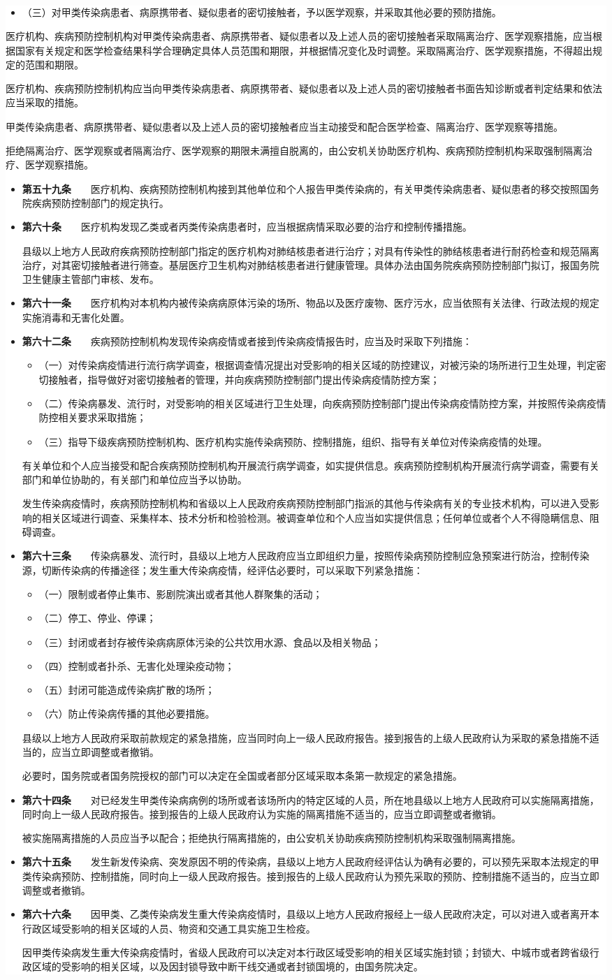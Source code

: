   - （三）对甲类传染病患者、病原携带者、疑似患者的密切接触者，予以医学观察，并采取其他必要的预防措施。

  医疗机构、疾病预防控制机构对甲类传染病患者、病原携带者、疑似患者以及上述人员的密切接触者采取隔离治疗、医学观察措施，应当根据国家有关规定和医学检查结果科学合理确定具体人员范围和期限，并根据情况变化及时调整。采取隔离治疗、医学观察措施，不得超出规定的范围和期限。

  医疗机构、疾病预防控制机构应当向甲类传染病患者、病原携带者、疑似患者以及上述人员的密切接触者书面告知诊断或者判定结果和依法应当采取的措施。

  甲类传染病患者、病原携带者、疑似患者以及上述人员的密切接触者应当主动接受和配合医学检查、隔离治疗、医学观察等措施。

  拒绝隔离治疗、医学观察或者隔离治疗、医学观察的期限未满擅自脱离的，由公安机关协助医疗机构、疾病预防控制机构采取强制隔离治疗、医学观察措施。

- **第五十九条**　　医疗机构、疾病预防控制机构接到其他单位和个人报告甲类传染病的，有关甲类传染病患者、疑似患者的移交按照国务院疾病预防控制部门的规定执行。

- **第六十条**　　医疗机构发现乙类或者丙类传染病患者时，应当根据病情采取必要的治疗和控制传播措施。

  县级以上地方人民政府疾病预防控制部门指定的医疗机构对肺结核患者进行治疗；对具有传染性的肺结核患者进行耐药检查和规范隔离治疗，对其密切接触者进行筛查。基层医疗卫生机构对肺结核患者进行健康管理。具体办法由国务院疾病预防控制部门拟订，报国务院卫生健康主管部门审核、发布。

- **第六十一条**　　医疗机构对本机构内被传染病病原体污染的场所、物品以及医疗废物、医疗污水，应当依照有关法律、行政法规的规定实施消毒和无害化处置。

- **第六十二条**　　疾病预防控制机构发现传染病疫情或者接到传染病疫情报告时，应当及时采取下列措施：

  - （一）对传染病疫情进行流行病学调查，根据调查情况提出对受影响的相关区域的防控建议，对被污染的场所进行卫生处理，判定密切接触者，指导做好对密切接触者的管理，并向疾病预防控制部门提出传染病疫情防控方案；

  - （二）传染病暴发、流行时，对受影响的相关区域进行卫生处理，向疾病预防控制部门提出传染病疫情防控方案，并按照传染病疫情防控相关要求采取措施；

  - （三）指导下级疾病预防控制机构、医疗机构实施传染病预防、控制措施，组织、指导有关单位对传染病疫情的处理。

  有关单位和个人应当接受和配合疾病预防控制机构开展流行病学调查，如实提供信息。疾病预防控制机构开展流行病学调查，需要有关部门和单位协助的，有关部门和单位应当予以协助。

  发生传染病疫情时，疾病预防控制机构和省级以上人民政府疾病预防控制部门指派的其他与传染病有关的专业技术机构，可以进入受影响的相关区域进行调查、采集样本、技术分析和检验检测。被调查单位和个人应当如实提供信息；任何单位或者个人不得隐瞒信息、阻碍调查。

- **第六十三条**　　传染病暴发、流行时，县级以上地方人民政府应当立即组织力量，按照传染病预防控制应急预案进行防治，控制传染源，切断传染病的传播途径；发生重大传染病疫情，经评估必要时，可以采取下列紧急措施：

  - （一）限制或者停止集市、影剧院演出或者其他人群聚集的活动；

  - （二）停工、停业、停课；

  - （三）封闭或者封存被传染病病原体污染的公共饮用水源、食品以及相关物品；

  - （四）控制或者扑杀、无害化处理染疫动物；

  - （五）封闭可能造成传染病扩散的场所；

  - （六）防止传染病传播的其他必要措施。

  县级以上地方人民政府采取前款规定的紧急措施，应当同时向上一级人民政府报告。接到报告的上级人民政府认为采取的紧急措施不适当的，应当立即调整或者撤销。

  必要时，国务院或者国务院授权的部门可以决定在全国或者部分区域采取本条第一款规定的紧急措施。

- **第六十四条**　　对已经发生甲类传染病病例的场所或者该场所内的特定区域的人员，所在地县级以上地方人民政府可以实施隔离措施，同时向上一级人民政府报告。接到报告的上级人民政府认为实施的隔离措施不适当的，应当立即调整或者撤销。

  被实施隔离措施的人员应当予以配合；拒绝执行隔离措施的，由公安机关协助疾病预防控制机构采取强制隔离措施。

- **第六十五条**　　发生新发传染病、突发原因不明的传染病，县级以上地方人民政府经评估认为确有必要的，可以预先采取本法规定的甲类传染病预防、控制措施，同时向上一级人民政府报告。接到报告的上级人民政府认为预先采取的预防、控制措施不适当的，应当立即调整或者撤销。

- **第六十六条**　　因甲类、乙类传染病发生重大传染病疫情时，县级以上地方人民政府报经上一级人民政府决定，可以对进入或者离开本行政区域受影响的相关区域的人员、物资和交通工具实施卫生检疫。

  因甲类传染病发生重大传染病疫情时，省级人民政府可以决定对本行政区域受影响的相关区域实施封锁；封锁大、中城市或者跨省级行政区域的受影响的相关区域，以及因封锁导致中断干线交通或者封锁国境的，由国务院决定。
